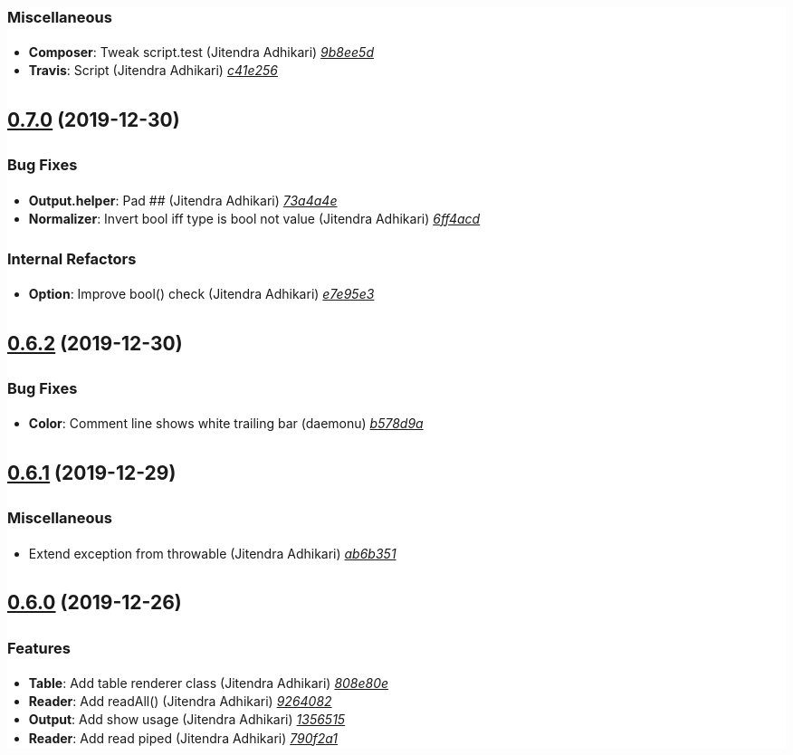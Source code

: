 ### Miscellaneous
- **Composer**: Tweak script.test (Jitendra Adhikari) [_9b8ee5d_](https://github.com/adhocore/php-cli/commit/9b8ee5d)
- **Travis**: Script (Jitendra Adhikari) [_c41e256_](https://github.com/adhocore/php-cli/commit/c41e256)


## [0.7.0](https://github.com/adhocore/php-cli/releases/tag/0.7.0) (2019-12-30)

### Bug Fixes
- **Output.helper**: Pad ## (Jitendra Adhikari) [_73a4a4e_](https://github.com/adhocore/php-cli/commit/73a4a4e)
- **Normalizer**: Invert bool iff type is bool not value (Jitendra Adhikari) [_6ff4acd_](https://github.com/adhocore/php-cli/commit/6ff4acd)

### Internal Refactors
- **Option**: Improve bool() check (Jitendra Adhikari) [_e7e95e3_](https://github.com/adhocore/php-cli/commit/e7e95e3)


## [0.6.2](https://github.com/adhocore/php-cli/releases/tag/0.6.2) (2019-12-30)

### Bug Fixes
- **Color**: Comment line shows white trailing bar (daemonu) [_b578d9a_](https://github.com/adhocore/php-cli/commit/b578d9a)


## [0.6.1](https://github.com/adhocore/php-cli/releases/tag/0.6.1) (2019-12-29)

### Miscellaneous
- Extend exception from throwable (Jitendra Adhikari) [_ab6b351_](https://github.com/adhocore/php-cli/commit/ab6b351)


## [0.6.0](https://github.com/adhocore/php-cli/releases/tag/0.6.0) (2019-12-26)

### Features
- **Table**: Add table renderer class (Jitendra Adhikari) [_808e80e_](https://github.com/adhocore/php-cli/commit/808e80e)
- **Reader**: Add readAll() (Jitendra Adhikari) [_9264082_](https://github.com/adhocore/php-cli/commit/9264082)
- **Output**: Add show usage (Jitendra Adhikari) [_1356515_](https://github.com/adhocore/php-cli/commit/1356515)
- **Reader**: Add read piped (Jitendra Adhikari) [_790f2a1_](https://github.com/adhocore/php-cli/commit/790f2a1)
